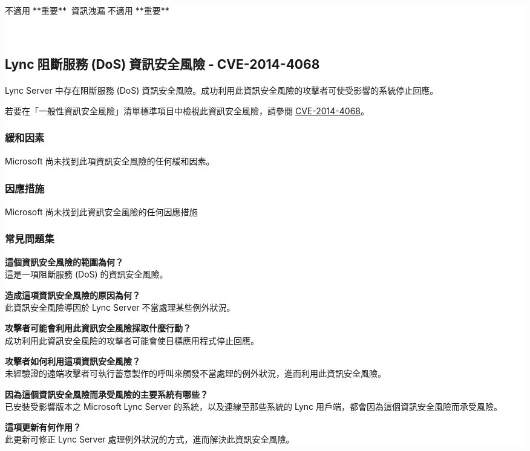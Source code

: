 </td>
<td style="border:1px solid black;">
不適用

</td>
<td style="border:1px solid black;">
**重要**   
資訊洩漏

</td>
<td style="border:1px solid black;">
不適用

</td>
<td style="border:1px solid black;">
**重要**

</td>
</tr>
</table>
 
 

Lync 阻斷服務 (DoS) 資訊安全風險 - CVE-2014-4068
------------------------------------------------

Lync Server 中存在阻斷服務 (DoS) 資訊安全風險。成功利用此資訊安全風險的攻擊者可使受影響的系統停止回應。

若要在「一般性資訊安全風險」清單標準項目中檢視此資訊安全風險，請參閱 [CVE-2014-4068](http://www.cve.mitre.org/cgi-bin/cvename.cgi?name=cve-2014-4068)。

### 緩和因素

Microsoft 尚未找到此項資訊安全風險的任何緩和因素。

### 因應措施

Microsoft 尚未找到此資訊安全風險的任何因應措施

### 常見問題集

**這個資訊安全風險的範圍為何？**  
這是一項阻斷服務 (DoS) 的資訊安全風險。

**造成這項資訊安全風險的原因為何？**  
此資訊安全風險導因於 Lync Server 不當處理某些例外狀況。

**攻擊者可能會利用此資訊安全風險採取什麼行動？**  
成功利用此資訊安全風險的攻擊者可能會使目標應用程式停止回應。

**攻擊者如何利用這項資訊安全風險？**  
未經驗證的遠端攻擊者可執行蓄意製作的呼叫來觸發不當處理的例外狀況，進而利用此資訊安全風險。

**因為這個資訊安全風險而承受風險的主要系統有哪些？**  
已安裝受影響版本之 Microsoft Lync Server 的系統，以及連線至那些系統的 Lync 用戶端，都會因為這個資訊安全風險而承受風險。

**這項更新有何作用？**  
此更新可修正 Lync Server 處理例外狀況的方式，進而解決此資訊安全風險。

